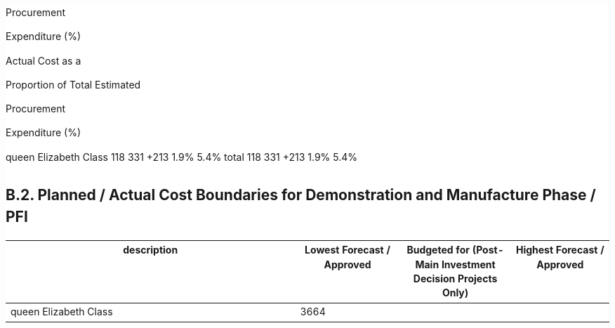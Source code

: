 Procurement

Expenditure (%)</Th>
<th>
Actual Cost as a

Proportion of Total Estimated

Procurement

Expenditure (%)</Th>
</Tr>
</Thead>
<tbody>
<tr>
<td>queen Elizabeth Class</Td>
<td>118</Td>
<td>331</Td>
<td>+213</Td>
<td>1.9%</Td>
<td>5.4%</Td>
</Tr>
<tr>
<td>total</Td>
<td>118</Td>
<td>331</Td>
<td>+213</Td>
<td>1.9%</Td>
<td>5.4%</Td>
</Tr>
</Tbody>
</Table>

## B.2. Planned / Actual Cost Boundaries for Demonstration and Manufacture Phase / PFI

<table>
<colgroup>
<col Style="Width: 47%" />
<col Style="Width: 17%" />
<col Style="Width: 18%" />
<col Style="Width: 16%" />
</Colgroup>
<thead>
<tr>
<th>description</Th>
<th>
Lowest Forecast /
Approved
</Th>
<th>
Budgeted for (Post-Main Investment Decision Projects Only)
</Th>
<th>
Highest Forecast /
Approved
</Th>
</Tr>
</Thead>
<tbody>
<tr>
<td>queen Elizabeth Class</Td>
<td>
3664
</Td>